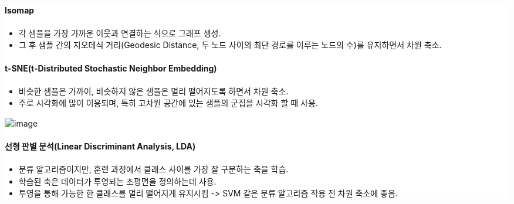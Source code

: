 #### Isomap
- 각 샘플을 가장 가까운 이웃과 연결하는 식으로 그래프 생성.
- 그 후 샘플 간의 지오데식 거리(Geodesic Distance, 두 노드 사이의 최단 경로를 이루는 노드의 수)를 유지하면서 차원 축소.

#### t-SNE(t-Distributed Stochastic Neighbor Embedding)
- 비슷한 샘플은 가까이, 비슷하지 않은 샘플은 멀리 떨어지도록 하면서 차원 축소.
- 주로 시각화에 많이 이용되며, 특히 고차원 공간에 있는 샘플의 군집을 시각화 할 때 사용.

![image](https://user-images.githubusercontent.com/75361137/151336513-97d9985c-63e0-43dc-894b-be3490066907.png)

#### 선형 판별 분석(Linear Discriminant Analysis, LDA)
- 분류 알고리즘이지만, 훈련 과정에서 클래스 사이를 가장 잘 구분하는 축을 학습.
- 학습된 축은 데이터가 투영되는 초평면을 정의하는데 사용.
- 투영을 통해 가능한 한 클래스를 멀리 떨어지게 유지시킴 -> SVM 같은 분류 알고리즘 적용 전 차원 축소에 좋음.

